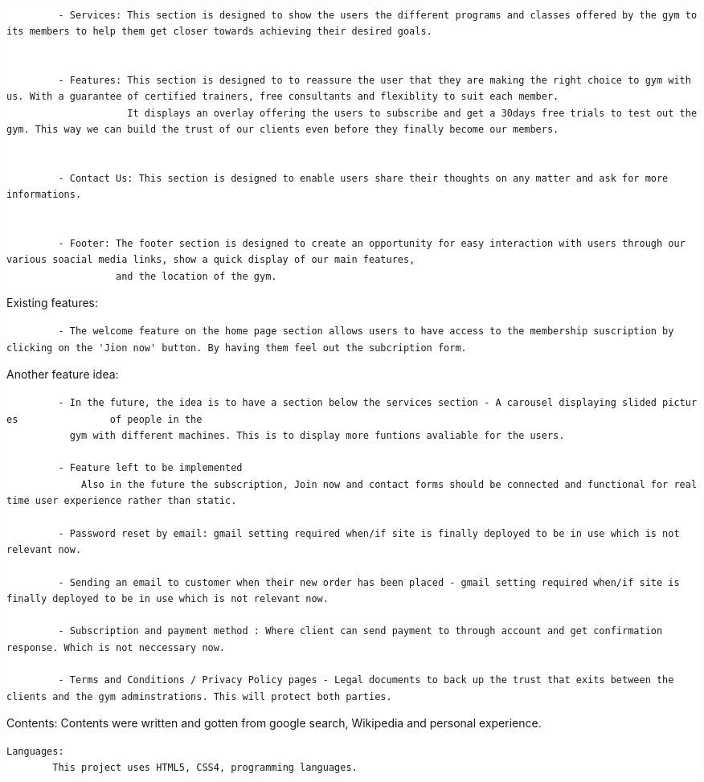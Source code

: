             - Services: This section is designed to show the users the different programs and classes offered by the gym to                            its members to help them get closer towards achieving their desired goals. 
  
             
             - Features: This section is designed to to reassure the user that they are making the right choice to gym with                            us. With a guarantee of certified trainers, free consultants and flexiblity to suit each member. 
                         It displays an overlay offering the users to subscribe and get a 30days free trials to test out the                            gym. This way we can build the trust of our clients even before they finally become our members. 
  
             
             - Contact Us: This section is designed to enable users share their thoughts on any matter and ask for more                                  informations.
  
            
             - Footer: The footer section is designed to create an opportunity for easy interaction with users through our                            various soacial media links, show a quick display of our main features,
                       and the location of the gym.

  
  
   Existing features:
  
             - The welcome feature on the home page section allows users to have access to the membership suscription by                      clicking on the 'Jion now' button. By having them feel out the subcription form.
     
   
   Another feature idea:

             - In the future, the idea is to have a section below the services section - A carousel displaying slided pictures                of people in the 
               gym with different machines. This is to display more funtions avaliable for the users. 

             - Feature left to be implemented
                 Also in the future the subscription, Join now and contact forms should be connected and functional for real                    time user experience rather than static. 
   
             - Password reset by email: gmail setting required when/if site is finally deployed to be in use which is not                     relevant now. 

             - Sending an email to customer when their new order has been placed - gmail setting required when/if site is                     finally deployed to be in use which is not relevant now. 

             - Subscription and payment method : Where client can send payment to through account and get confirmation                        response. Which is not neccessary now.

             - Terms and Conditions / Privacy Policy pages - Legal documents to back up the trust that exits between the                      clients and the gym adminstrations. This will protect both parties. 
   
   
   
   Contents:
       Contents were written and gotten from google search, Wikipedia and personal experience. 



    Languages:
            This project uses HTML5, CSS4, programming languages.
